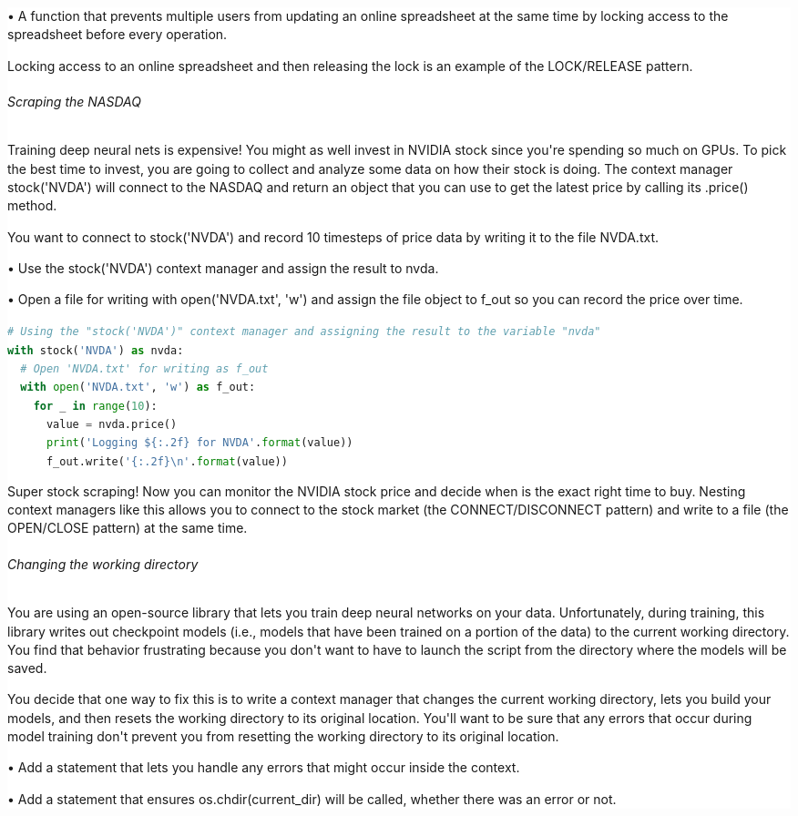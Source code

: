 • A function that prevents multiple users from updating an online spreadsheet at the same time by locking access to the spreadsheet before every operation.

Locking access to an online spreadsheet and then releasing the lock is an example of the LOCK/RELEASE pattern.


###### Scraping the NASDAQ

Training deep neural nets is expensive! You might as well invest in NVIDIA stock since you're spending so much on GPUs. To pick the best time to invest, you are going to collect and analyze some data on how their stock is doing. The context manager stock('NVDA') will connect to the NASDAQ and return an object that you can use to get the latest price by calling its .price() method.

You want to connect to stock('NVDA') and record 10 timesteps of price data by writing it to the file NVDA.txt.

• Use the stock('NVDA') context manager and assign the result to nvda.

• Open a file for writing with open('NVDA.txt', 'w') and assign the file object to f_out so you can record the price over time.



```python
# Using the "stock('NVDA')" context manager and assigning the result to the variable "nvda"
with stock('NVDA') as nvda:
  # Open 'NVDA.txt' for writing as f_out
  with open('NVDA.txt', 'w') as f_out:
    for _ in range(10):
      value = nvda.price()
      print('Logging ${:.2f} for NVDA'.format(value))
      f_out.write('{:.2f}\n'.format(value))
```

Super stock scraping! Now you can monitor the NVIDIA stock price and decide when is the exact right time to buy. Nesting context managers like this allows you to connect to the stock market (the CONNECT/DISCONNECT pattern) and write to a file (the OPEN/CLOSE pattern) at the same time.


###### Changing the working directory

You are using an open-source library that lets you train deep neural networks on your data. Unfortunately, during training, this library writes out checkpoint models (i.e., models that have been trained on a portion of the data) to the current working directory. You find that behavior frustrating because you don't want to have to launch the script from the directory where the models will be saved.

You decide that one way to fix this is to write a context manager that changes the current working directory, lets you build your models, and then resets the working directory to its original location. You'll want to be sure that any errors that occur during model training don't prevent you from resetting the working directory to its original location.

• Add a statement that lets you handle any errors that might occur inside the context.

• Add a statement that ensures os.chdir(current_dir) will be called, whether there was an error or not.


